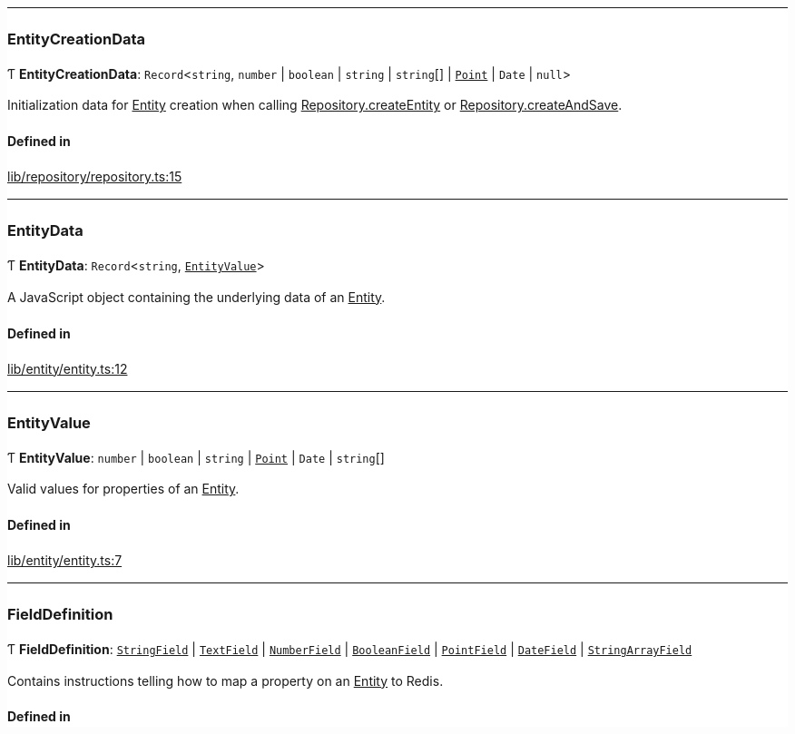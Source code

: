 ___

### EntityCreationData

Ƭ **EntityCreationData**: `Record`<`string`, `number` \| `boolean` \| `string` \| `string`[] \| [`Point`](README.md#point) \| `Date` \| ``null``\>

Initialization data for [Entity](classes/Entity.md) creation when calling
[Repository.createEntity](classes/Repository.md#createentity) or [Repository.createAndSave](classes/Repository.md#createandsave).

#### Defined in

[lib/repository/repository.ts:15](https://github.com/redis/redis-om-node/blob/39d7998/lib/repository/repository.ts#L15)

___

### EntityData

Ƭ **EntityData**: `Record`<`string`, [`EntityValue`](README.md#entityvalue)\>

A JavaScript object containing the underlying data of an [Entity](classes/Entity.md).

#### Defined in

[lib/entity/entity.ts:12](https://github.com/redis/redis-om-node/blob/39d7998/lib/entity/entity.ts#L12)

___

### EntityValue

Ƭ **EntityValue**: `number` \| `boolean` \| `string` \| [`Point`](README.md#point) \| `Date` \| `string`[]

Valid values for properties of an [Entity](classes/Entity.md).

#### Defined in

[lib/entity/entity.ts:7](https://github.com/redis/redis-om-node/blob/39d7998/lib/entity/entity.ts#L7)

___

### FieldDefinition

Ƭ **FieldDefinition**: [`StringField`](interfaces/StringField.md) \| [`TextField`](interfaces/TextField.md) \| [`NumberField`](interfaces/NumberField.md) \| [`BooleanField`](interfaces/BooleanField.md) \| [`PointField`](interfaces/PointField.md) \| [`DateField`](interfaces/DateField.md) \| [`StringArrayField`](interfaces/StringArrayField.md)

Contains instructions telling how to map a property on an [Entity](classes/Entity.md) to Redis.

#### Defined in
